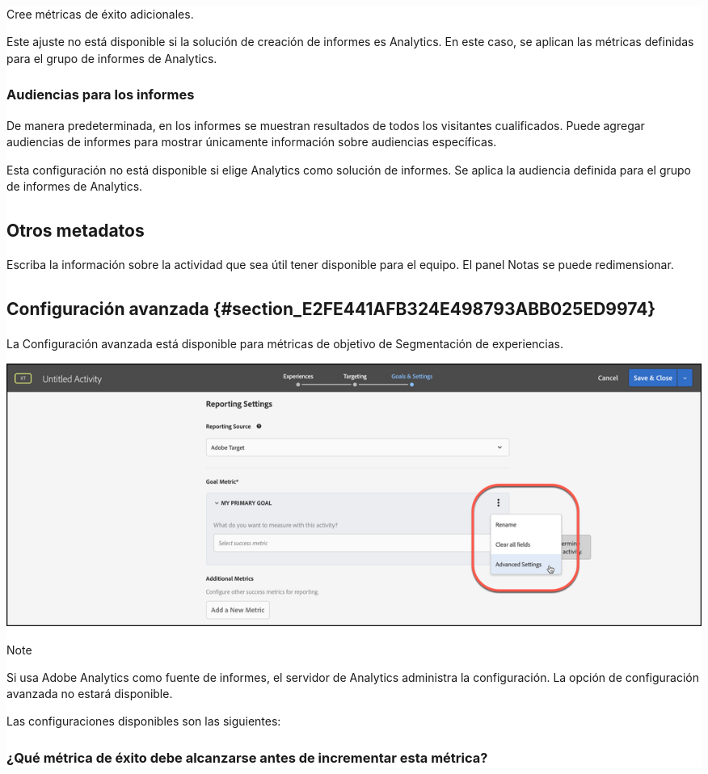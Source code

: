 Cree métricas de éxito adicionales.

Este ajuste no está disponible si la solución de creación de informes es Analytics. En este caso, se aplican las métricas definidas para el grupo de informes de Analytics.

### Audiencias para los informes

De manera predeterminada, en los informes se muestran resultados de todos los visitantes cualificados. Puede agregar audiencias de informes para mostrar únicamente información sobre audiencias específicas.

Esta configuración no está disponible si elige Analytics como solución de informes. Se aplica la audiencia definida para el grupo de informes de Analytics.

## Otros metadatos

Escriba la información sobre la actividad que sea útil tener disponible para el equipo. El panel Notas se puede redimensionar.

## Configuración avanzada {#section_E2FE441AFB324E498793ABB025ED9974}

La Configuración avanzada está disponible para métricas de objetivo de Segmentación de experiencias.

![Configuración avanzada](/help/c-activities/t-experience-target/t-xt-create/assets/Menu_AdvancedSettings-new.png)

>[!NOTE]
>
>Si usa Adobe Analytics como fuente de informes, el servidor de Analytics administra la configuración. La opción de configuración avanzada no estará disponible.

Las configuraciones disponibles son las siguientes:

### ¿Qué métrica de éxito debe alcanzarse antes de incrementar esta métrica?
